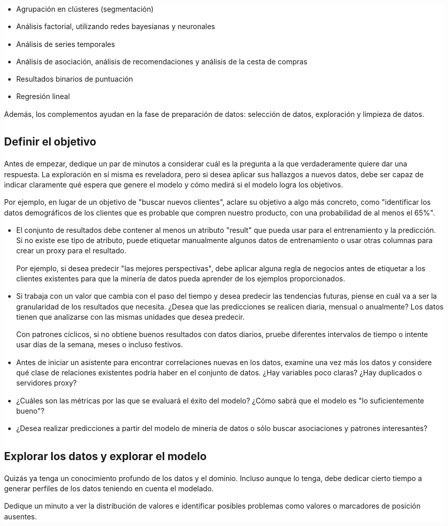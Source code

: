 -   Agrupación en clústeres (segmentación)  
  
-   Análisis factorial, utilizando redes bayesianas y neuronales  
  
-   Análisis de series temporales  
  
-   Análisis de asociación, análisis de recomendaciones y análisis de la cesta de compras  
  
-   Resultados binarios de puntuación  
  
-   Regresión lineal  
  
 Además, los complementos ayudan en la fase de preparación de datos: selección de datos, exploración y limpieza de datos.  
  
## <a name="define-your-goal"></a>Definir el objetivo  
 Antes de empezar, dedique un par de minutos a considerar cuál es la pregunta a la que verdaderamente quiere dar una respuesta. La exploración en sí misma es reveladora, pero si desea aplicar sus hallazgos a nuevos datos, debe ser capaz de indicar claramente qué espera que genere el modelo y cómo medirá si el modelo logra los objetivos.  
  
 Por ejemplo, en lugar de un objetivo de "buscar nuevos clientes", aclare su objetivo a algo más concreto, como "identificar los datos demográficos de los clientes que es probable que compren nuestro producto, con una probabilidad de al menos el 65%".  
  
-   El conjunto de resultados debe contener al menos un atributo "result" que pueda usar para el entrenamiento y la predicción. Si no existe ese tipo de atributo, puede etiquetar manualmente algunos datos de entrenamiento o usar otras columnas para crear un proxy para el resultado.  
  
     Por ejemplo, si desea predecir "las mejores perspectivas", debe aplicar alguna regla de negocios antes de etiquetar a los clientes existentes para que la minería de datos pueda aprender de los ejemplos proporcionados.  
  
-   Si trabaja con un valor que cambia con el paso del tiempo y desea predecir las tendencias futuras, piense en cuál va a ser la granularidad de los resultados que necesita. ¿Desea que las predicciones se realicen diaria, mensual o anualmente? Los datos tienen que analizarse con las mismas unidades que desea predecir.  
  
     Con patrones cíclicos, si no obtiene buenos resultados con datos diarios, pruebe diferentes intervalos de tiempo o intente usar días de la semana, meses o incluso festivos.  
  
-   Antes de iniciar un asistente para encontrar correlaciones nuevas en los datos, examine una vez más los datos y considere qué clase de relaciones existentes podría haber en el conjunto de datos. ¿Hay variables poco claras? ¿Hay duplicados o servidores proxy?  
  
-   ¿Cuáles son las métricas por las que se evaluará el éxito del modelo? ¿Cómo sabrá que el modelo es "lo suficientemente bueno"?  
  
-   ¿Desea realizar predicciones a partir del modelo de minería de datos o sólo buscar asociaciones y patrones interesantes?  
  
## <a name="explore-your-data-and-explore-the-model"></a>Explorar los datos y explorar el modelo  
 Quizás ya tenga un conocimiento profundo de los datos y el dominio. Incluso aunque lo tenga, debe dedicar cierto tiempo a generar perfiles de los datos teniendo en cuenta el modelado.  
  
 Dedique un minuto a ver la distribución de valores e identificar posibles problemas como valores o marcadores de posición ausentes.  
  